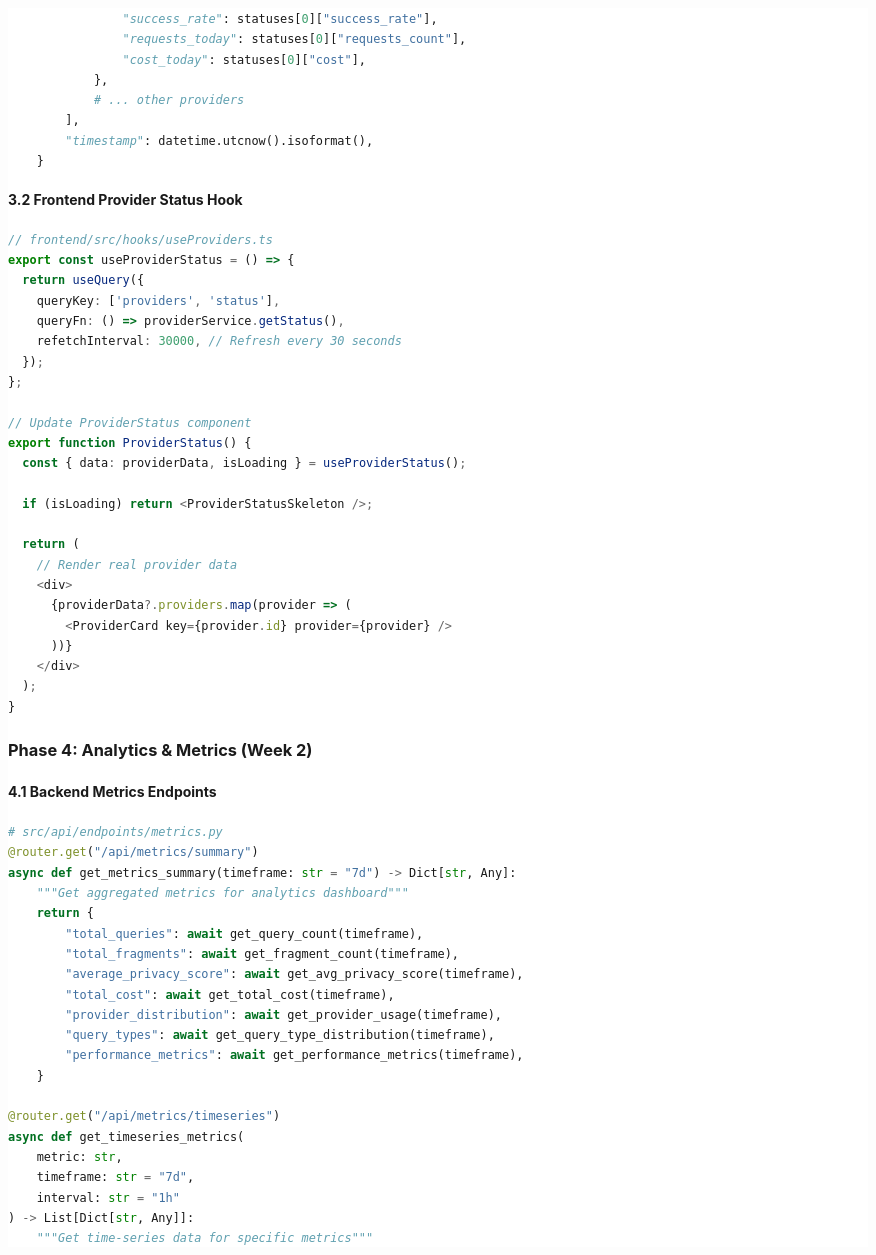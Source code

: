 ```python
                "success_rate": statuses[0]["success_rate"],
                "requests_today": statuses[0]["requests_count"],
                "cost_today": statuses[0]["cost"],
            },
            # ... other providers
        ],
        "timestamp": datetime.utcnow().isoformat(),
    }
```

#### 3.2 Frontend Provider Status Hook
```typescript
// frontend/src/hooks/useProviders.ts
export const useProviderStatus = () => {
  return useQuery({
    queryKey: ['providers', 'status'],
    queryFn: () => providerService.getStatus(),
    refetchInterval: 30000, // Refresh every 30 seconds
  });
};

// Update ProviderStatus component
export function ProviderStatus() {
  const { data: providerData, isLoading } = useProviderStatus();
  
  if (isLoading) return <ProviderStatusSkeleton />;
  
  return (
    // Render real provider data
    <div>
      {providerData?.providers.map(provider => (
        <ProviderCard key={provider.id} provider={provider} />
      ))}
    </div>
  );
}
```

### Phase 4: Analytics & Metrics (Week 2)

#### 4.1 Backend Metrics Endpoints
```python
# src/api/endpoints/metrics.py
@router.get("/api/metrics/summary")
async def get_metrics_summary(timeframe: str = "7d") -> Dict[str, Any]:
    """Get aggregated metrics for analytics dashboard"""
    return {
        "total_queries": await get_query_count(timeframe),
        "total_fragments": await get_fragment_count(timeframe),
        "average_privacy_score": await get_avg_privacy_score(timeframe),
        "total_cost": await get_total_cost(timeframe),
        "provider_distribution": await get_provider_usage(timeframe),
        "query_types": await get_query_type_distribution(timeframe),
        "performance_metrics": await get_performance_metrics(timeframe),
    }

@router.get("/api/metrics/timeseries")
async def get_timeseries_metrics(
    metric: str,
    timeframe: str = "7d",
    interval: str = "1h"
) -> List[Dict[str, Any]]:
    """Get time-series data for specific metrics"""
```
